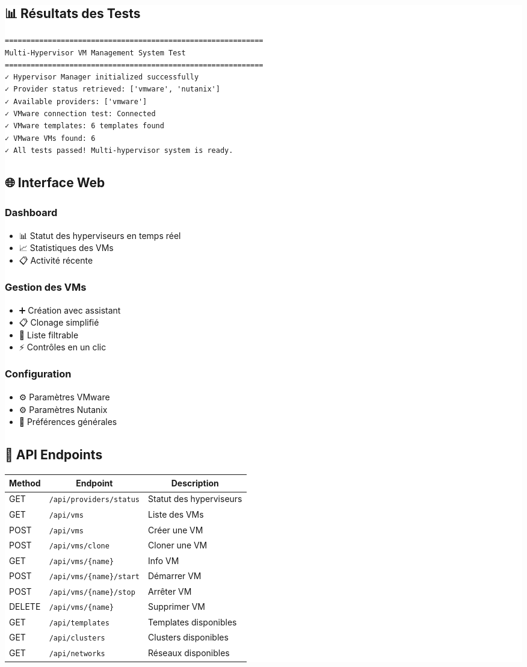 ## 📊 Résultats des Tests

```
============================================================
Multi-Hypervisor VM Management System Test
============================================================
✓ Hypervisor Manager initialized successfully
✓ Provider status retrieved: ['vmware', 'nutanix']
✓ Available providers: ['vmware']
✓ VMware connection test: Connected
✓ VMware templates: 6 templates found
✓ VMware VMs found: 6
✓ All tests passed! Multi-hypervisor system is ready.
```

## 🌐 Interface Web

### Dashboard
- 📊 Statut des hyperviseurs en temps réel
- 📈 Statistiques des VMs
- 📋 Activité récente

### Gestion des VMs
- ➕ Création avec assistant
- 📋 Clonage simplifié
- 📝 Liste filtrable
- ⚡ Contrôles en un clic

### Configuration
- ⚙️ Paramètres VMware
- ⚙️ Paramètres Nutanix
- 🔧 Préférences générales

## 🔌 API Endpoints

| Method | Endpoint | Description |
|--------|----------|-------------|
| GET | `/api/providers/status` | Statut des hyperviseurs |
| GET | `/api/vms` | Liste des VMs |
| POST | `/api/vms` | Créer une VM |
| POST | `/api/vms/clone` | Cloner une VM |
| GET | `/api/vms/{name}` | Info VM |
| POST | `/api/vms/{name}/start` | Démarrer VM |
| POST | `/api/vms/{name}/stop` | Arrêter VM |
| DELETE | `/api/vms/{name}` | Supprimer VM |
| GET | `/api/templates` | Templates disponibles |
| GET | `/api/clusters` | Clusters disponibles |
| GET | `/api/networks` | Réseaux disponibles |

